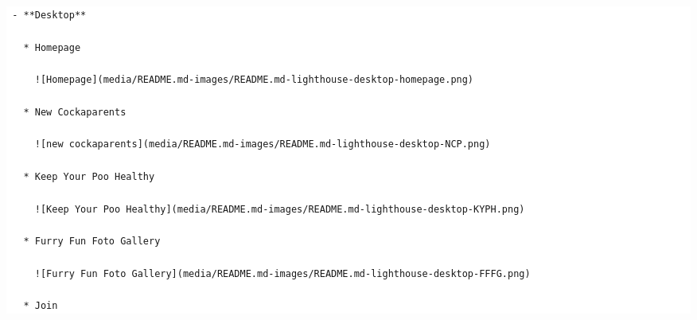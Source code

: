     
     - **Desktop** 

       * Homepage
              
         ![Homepage](media/README.md-images/README.md-lighthouse-desktop-homepage.png)
          
       * New Cockaparents
            
         ![new cockaparents](media/README.md-images/README.md-lighthouse-desktop-NCP.png)

       * Keep Your Poo Healthy
          
         ![Keep Your Poo Healthy](media/README.md-images/README.md-lighthouse-desktop-KYPH.png)

       * Furry Fun Foto Gallery

         ![Furry Fun Foto Gallery](media/README.md-images/README.md-lighthouse-desktop-FFFG.png)
            
       * Join
              